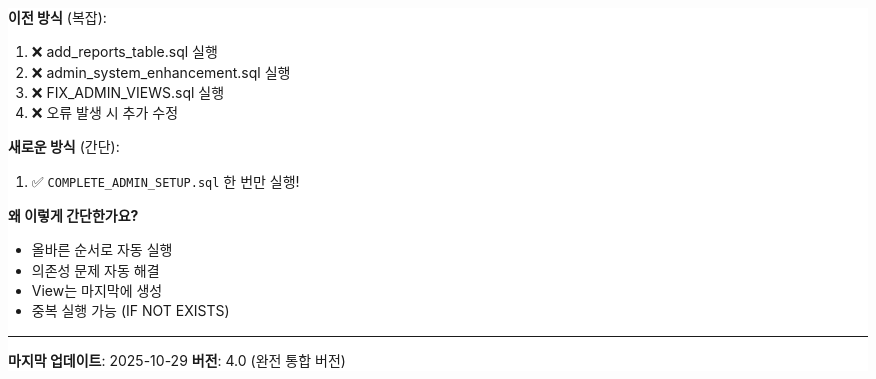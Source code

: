 **이전 방식** (복잡):
1. ❌ add_reports_table.sql 실행
2. ❌ admin_system_enhancement.sql 실행
3. ❌ FIX_ADMIN_VIEWS.sql 실행
4. ❌ 오류 발생 시 추가 수정

**새로운 방식** (간단):
1. ✅ `COMPLETE_ADMIN_SETUP.sql` 한 번만 실행!

**왜 이렇게 간단한가요?**
- 올바른 순서로 자동 실행
- 의존성 문제 자동 해결
- View는 마지막에 생성
- 중복 실행 가능 (IF NOT EXISTS)

---

**마지막 업데이트**: 2025-10-29
**버전**: 4.0 (완전 통합 버전)

